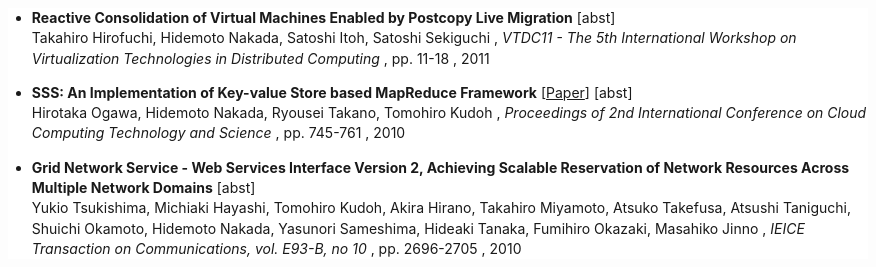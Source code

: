 

- **Reactive Consolidation of Virtual Machines Enabled by Postcopy Live Migration**  <span onmouseover="document.getElementById('vtdc11hirofuchi').style.display = 'block'"  onmouseout="document.getElementById('vtdc11hirofuchi').style.display = 'none'">[abst]</span>   
Takahiro Hirofuchi, Hidemoto Nakada, Satoshi Itoh, Satoshi Sekiguchi
, *VTDC11 - The 5th International Workshop on Virtualization Technologies in Distributed Computing*   , pp. 11-18  , 2011 

> <blockquote> <div style="text-align: justify; display: none; background: lightgrey; margin: 0 0 0 30pt" id="vtdc11hirofuchi"> Dynamic consolidation of virtual machines (VMs) through live migration is a promising technology for IaaS datacenters. VMs are dynamically packed onto fewer server nodes, thereby eliminating excessive power consumption. Existing studies on VM consolidation, however, are based on precopy live migration, which requires dozens of seconds to switch the execution hosts of VMs. It is difficult to optimize VM locations quickly on sudden load changes, resulting in serious violations of VM performance criteria. In this paper, we propose an advanced VM consolidation system exploiting postcopy live migration, which greatly alleviates performance degradation. VM locations are reactively optimized in response to ever-changing resource usage. Sudden overloading of server nodes are promptly resolved by quickly switching the execution hosts of VMs. We have developed a prototype of our consolidation system and evaluated its feasibility through experiments. Our results show that our consolidation system achieved a higher degree of performance assurance than using precopy migration. Performance degradation is 12% or less, even for memory-intensive workloads, which is less than half the level using precopy migration.</div> </blockquote>



- **SSS: An Implementation of Key-value Store based MapReduce Framework** [[Paper](dataDir/mapred10ogawa.pdf)]  <span onmouseover="document.getElementById('mapred10ogawa').style.display = 'block'"  onmouseout="document.getElementById('mapred10ogawa').style.display = 'none'">[abst]</span>   
Hirotaka Ogawa, Hidemoto Nakada, Ryousei Takano, Tomohiro Kudoh
, *Proceedings of 2nd International Conference on Cloud Computing Technology and Science*   , pp. 745-761  , 2010 

> <blockquote> <div style="text-align: justify; display: none; background: lightgrey; margin: 0 0 0 30pt" id="mapred10ogawa"> MapReduce has been very successful in implementing large-scale data-intensive applications. Because of its simple programming model, MapReduce has also begun being utilized as a programming tool for more general distributed and parallel applications, e.g., HPC applications. However, its applicability is limited due to relatively inefficient runtime performance and hence insufficient support for flexible workflow. In particular, the performance problem is not negligible in iterative MapReduce applications. On the other hand, today, HPC community is going to be able to utilize very fast and energy-efficient Solid State Drives (SSDs) with 10 Gbit/sec-class read/write performance. This fact leads us to the possibility to develop ``High-Performance MapReduce&#x27;&#x27;, so called. From this perspective, we have been developing a new MapReduce framework called ``SSS&#x27;&#x27; based on distributed key-value store (KVS). In this paper, we first discuss the limitations of existing MapReduce implementations and present the design and implementation of SSS. Although our implementation of SSS is still in a prototype stage, we conduct two benchmarks for comparing the performance of SSS and Hadoop. The results indicate that SSS performs 1-10 times faster than Hadoop.</div> </blockquote>



- **Grid Network Service - Web Services Interface Version 2, Achieving Scalable Reservation of Network Resources Across Multiple Network Domains**  <span onmouseover="document.getElementById('ieice10g-lambda').style.display = 'block'"  onmouseout="document.getElementById('ieice10g-lambda').style.display = 'none'">[abst]</span>   
Yukio Tsukishima, Michiaki Hayashi, Tomohiro Kudoh, Akira Hirano, Takahiro Miyamoto, Atsuko Takefusa, Atsushi Taniguchi, Shuichi Okamoto, Hidemoto Nakada, Yasunori Sameshima, Hideaki Tanaka, Fumihiro Okazaki, Masahiko Jinno
, *IEICE Transaction on Communications, vol. E93-B, no 10*   , pp. 2696-2705  , 2010 
